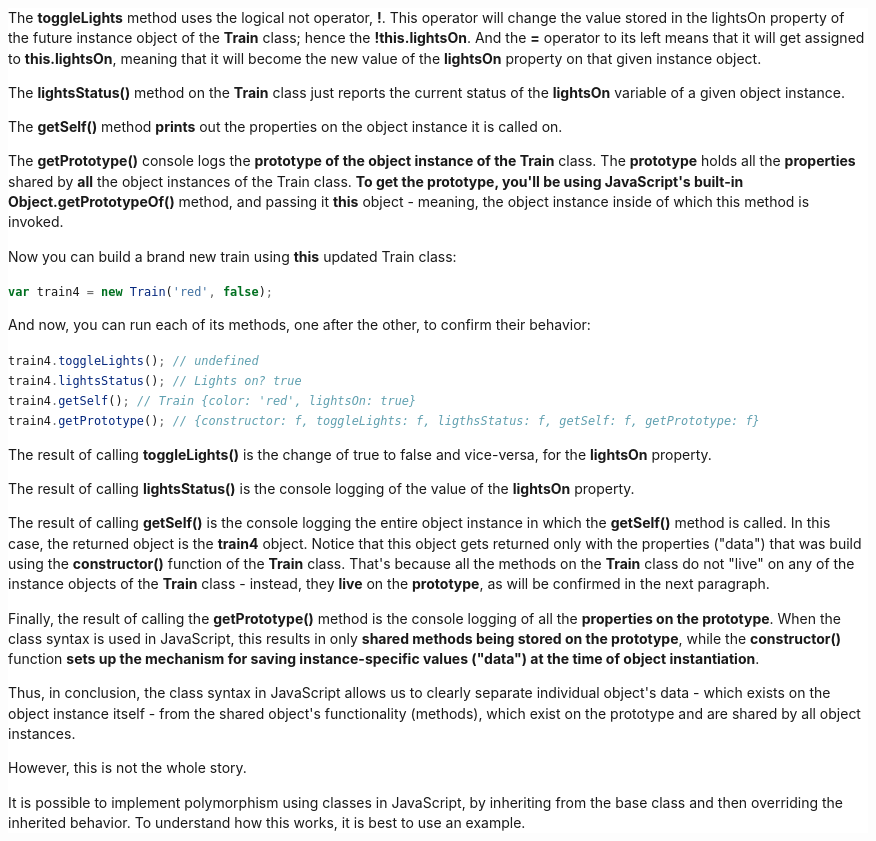 The **toggleLights** method uses the logical not operator, **!**. This operator will change the value stored in the lightsOn property of the future instance object of the **Train** class; hence the **!this.lightsOn**. And the **=** operator to its left means that it will get assigned to **this.lightsOn**, meaning that it will become the new value of the **lightsOn** property on that given instance object.

The **lightsStatus()** method on the **Train** class just reports the current status of the **lightsOn** variable of a given object instance.

The **getSelf()** method **prints** out the properties on the object instance it is called on.

The **getPrototype()** console logs the **prototype of the object instance of the Train** class. The **prototype** holds all the **properties** shared by **all** the object instances of the Train class. **To get the prototype, you'll be using JavaScript's built-in Object.getPrototypeOf()** method, and passing it **this** object - meaning, the object instance inside of which this method is invoked.

Now you can build a brand new train using **this** updated Train class:

```javascript
var train4 = new Train('red', false);
```
And now, you can run each of its methods, one after the other, to confirm their behavior:

```javascript
train4.toggleLights(); // undefined
train4.lightsStatus(); // Lights on? true
train4.getSelf(); // Train {color: 'red', lightsOn: true}
train4.getPrototype(); // {constructor: f, toggleLights: f, ligthsStatus: f, getSelf: f, getPrototype: f}
```
The result of calling **toggleLights()** is the change of true to false and vice-versa, for the **lightsOn** property.

The result of calling **lightsStatus()** is the console logging of the value of the **lightsOn** property.

The result of calling **getSelf()** is the console logging the entire object instance in which the **getSelf()** method is called. In this case, the returned object is the **train4** object. Notice that this object gets returned only with the properties ("data") that was build using the **constructor()** function of the **Train** class. That's because all the methods on the **Train** class do not "live" on any of the instance objects of the **Train** class - instead, they **live** on the **prototype**, as will be confirmed in the next paragraph.

Finally, the result of calling the **getPrototype()** method is the console logging of all the **properties on the prototype**. When the class syntax is used in JavaScript, this results in only **shared methods being stored on the prototype**, while the **constructor()** function **sets up the mechanism for saving instance-specific values ("data") at the time of object instantiation**.

Thus, in conclusion, the class syntax in JavaScript allows us to clearly separate individual object's data - which exists on the object instance itself - from the shared object's functionality (methods), which exist on the prototype and are shared by all object instances.

However, this is not the whole story.

It is possible to implement polymorphism using classes in JavaScript, by inheriting from the base class and then overriding the inherited behavior. To understand how this works, it is best to use an example.
